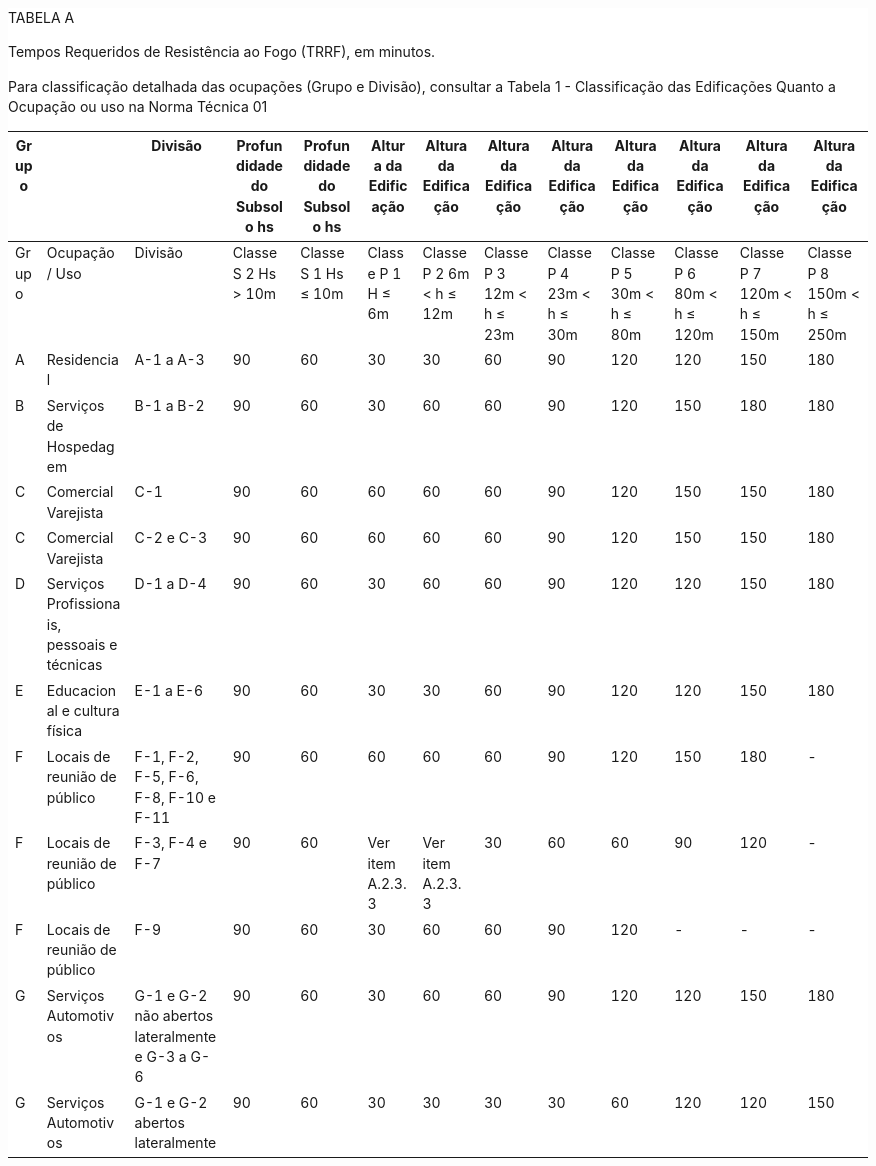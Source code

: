 TABELA A

Tempos Requeridos de Resistência ao Fogo (TRRF), em minutos.

Para classificação detalhada das ocupações (Grupo e Divisão), consultar a Tabela 1 - Classificação das Edificações Quanto a Ocupação ou uso na Norma Técnica 01

| Grupo   |                                             | Divisão                                        | Profundidade do Subsolo hs   | Profundidade do Subsolo hs   | Altura da Edificação   | Altura da Edificação    | Altura da Edificação     | Altura da Edificação     | Altura da Edificação     | Altura da Edificação      | Altura da Edificação       | Altura da Edificação       |
|---------|---------------------------------------------|------------------------------------------------|------------------------------|------------------------------|------------------------|-------------------------|--------------------------|--------------------------|--------------------------|---------------------------|----------------------------|----------------------------|
| Grupo   | Ocupação / Uso                              | Divisão                                        | Classe S 2 Hs > 10m          | Classe S 1 Hs ≤ 10m          | Classe P 1 H ≤ 6m      | Classe P 2 6m < h ≤ 12m | Classe P 3 12m < h ≤ 23m | Classe P 4 23m < h ≤ 30m | Classe P 5 30m < h ≤ 80m | Classe P 6 80m < h ≤ 120m | Classe P 7 120m < h ≤ 150m | Classe P 8 150m < h ≤ 250m |
| A       | Residencial                                 | A-1 a A-3                                      | 90                           | 60                           | 30                     | 30                      | 60                       | 90                       | 120                      | 120                       | 150                        | 180                        |
| B       | Serviços de Hospedagem                      | B-1 a B-2                                      | 90                           | 60                           | 30                     | 60                      | 60                       | 90                       | 120                      | 150                       | 180                        | 180                        |
| C       | Comercial Varejista                         | C-1                                            | 90                           | 60                           | 60                     | 60                      | 60                       | 90                       | 120                      | 150                       | 150                        | 180                        |
| C       | Comercial Varejista                         | C-2 e C-3                                      | 90                           | 60                           | 60                     | 60                      | 60                       | 90                       | 120                      | 150                       | 150                        | 180                        |
| D       | Serviços Profissionais, pessoais e técnicas | D-1 a D-4                                      | 90                           | 60                           | 30                     | 60                      | 60                       | 90                       | 120                      | 120                       | 150                        | 180                        |
| E       | Educacional e cultura física                | E-1 a E-6                                      | 90                           | 60                           | 30                     | 30                      | 60                       | 90                       | 120                      | 120                       | 150                        | 180                        |
| F       | Locais de reunião de público                | F-1, F-2, F-5, F-6, F-8, F-10 e F-11           | 90                           | 60                           | 60                     | 60                      | 60                       | 90                       | 120                      | 150                       | 180                        | -                          |
| F       | Locais de reunião de público                | F-3, F-4 e F-7                                 | 90                           | 60                           | Ver item A.2.3.3       | Ver item A.2.3.3        | 30                       | 60                       | 60                       | 90                        | 120                        | -                          |
| F       | Locais de reunião de público                | F-9                                            | 90                           | 60                           | 30                     | 60                      | 60                       | 90                       | 120                      | -                         | -                          | -                          |
| G       | Serviços Automotivos                        | G-1 e G-2 não abertos lateralmente e G-3 a G-6 | 90                           | 60                           | 30                     | 60                      | 60                       | 90                       | 120                      | 120                       | 150                        | 180                        |
| G       | Serviços Automotivos                        | G-1 e G-2 abertos lateralmente                 | 90                           | 60                           | 30                     | 30                      | 30                       | 30                       | 60                       | 120                       | 120                        | 150                        |